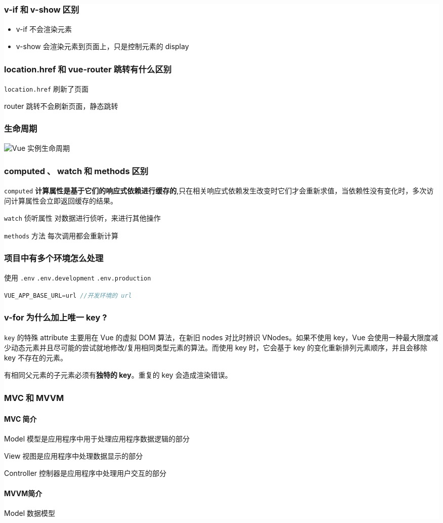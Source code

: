 ### v-if 和 v-show 区别

- v-if  不会渲染元素

- v-show 会渲染元素到页面上，只是控制元素的 display

### location.href 和 vue-router 跳转有什么区别

`location.href` 刷新了页面

router 跳转不会刷新页面，静态跳转

### 生命周期



![Vue 实例生命周期](https://cn.vuejs.org/images/lifecycle.png)

###  computed 、 watch 和 methods 区别

`computed`  **计算属性是基于它们的响应式依赖进行缓存的**,只在相关响应式依赖发生改变时它们才会重新求值，当依赖性没有变化时，多次访问计算属性会立即返回缓存的结果。

`watch` 侦听属性  对数据进行侦听，来进行其他操作

`methods` 方法 每次调用都会重新计算

### 项目中有多个环境怎么处理

使用  `.env`  `.env.development` `.env.production`

````javascript
VUE_APP_BASE_URL=url //开发环境的 url
````

### v-for 为什么加上唯一 key ?

`key` 的特殊 attribute 主要用在 Vue 的虚拟 DOM 算法，在新旧 nodes 对比时辨识 VNodes。如果不使用 key，Vue 会使用一种最大限度减少动态元素并且尽可能的尝试就地修改/复用相同类型元素的算法。而使用 key 时，它会基于 key 的变化重新排列元素顺序，并且会移除 key 不存在的元素。

有相同父元素的子元素必须有**独特的 key**。重复的 key 会造成渲染错误。



### MVC 和 MVVM 

#### MVC 简介

Model 模型是应用程序中用于处理应用程序数据逻辑的部分

View  视图是应用程序中处理数据显示的部分

Controller 控制器是应用程序中处理用户交互的部分



#### MVVM简介

Model 数据模型 
